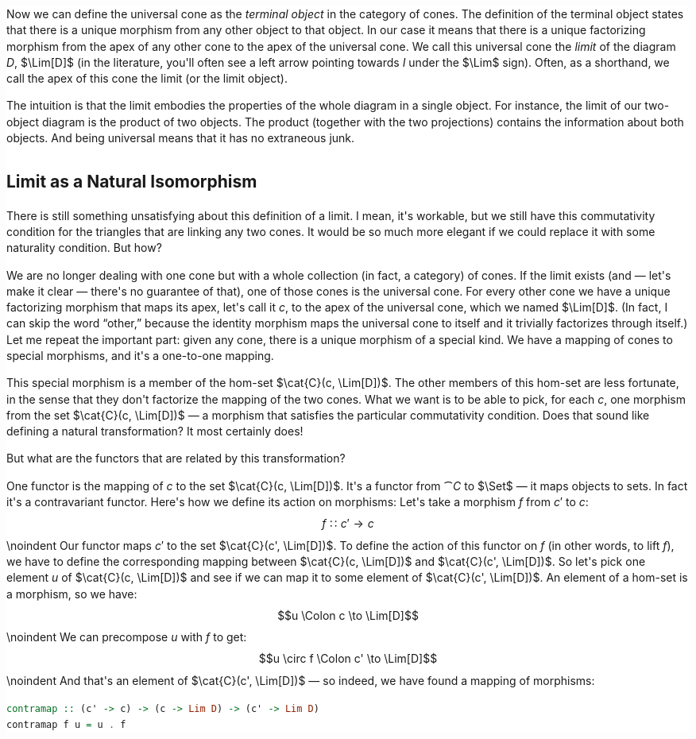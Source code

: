 Now we can define the universal cone as the *terminal object* in the category of cones. The definition of the terminal object states that there is a unique morphism from any other object to that object. In our case it means that there is a unique factorizing morphism from the apex of any other cone to the apex of the universal cone. We call this universal cone the *limit* of the diagram $D$, $\Lim[D]$ (in the literature, you'll often see a left arrow pointing towards $I$ under the $\Lim$ sign). Often, as a shorthand, we call the apex of this cone the limit (or the limit object).

The intuition is that the limit embodies the properties of the whole diagram in a single object. For instance, the limit of our two-object diagram is the product of two objects. The product (together with the two projections) contains the information about both objects. And being universal means that it has no extraneous junk.

## Limit as a Natural Isomorphism

There is still something unsatisfying about this definition of a limit. I mean, it's workable, but we still have this commutativity condition for the triangles that are linking any two cones. It would be so much more elegant if we could replace it with some naturality condition. But how?

We are no longer dealing with one cone but with a whole collection (in fact, a category) of cones. If the limit exists (and — let's make it clear — there's no guarantee of that), one of those cones is the universal cone. For every other cone we have a unique factorizing morphism that maps its apex, let's call it $c$, to the apex of the universal cone, which we named $\Lim[D]$. (In fact, I can skip the word “other,” because the identity morphism maps the universal cone to itself and it trivially factorizes through itself.) Let me repeat the important part: given any cone, there is a unique morphism of a special kind. We have a mapping of cones to special morphisms, and it's a one-to-one mapping.

This special morphism is a member of the hom-set $\cat{C}(c, \Lim[D])$. The other members of this hom-set are less fortunate, in the sense that they don't factorize the mapping of the two cones. What we want is to be able to pick, for each $c$, one morphism from the set $\cat{C}(c, \Lim[D])$ — a morphism that satisfies the particular commutativity condition. Does that sound like defining a natural transformation? It most certainly does!

But what are the functors that are related by this transformation?

One functor is the mapping of $c$ to the set $\cat{C}(c, \Lim[D])$. It's a functor from $\cat{C}$ to $\Set$ — it maps objects to sets. In fact it's a contravariant functor. Here's how we define its action on morphisms: Let's take a morphism $f$ from $c'$ to $c$:
$$f \Colon c' \to c$$
\noindent
Our functor maps $c'$ to the set $\cat{C}(c', \Lim[D])$. To define the action of this functor on $f$ (in other words, to lift $f$), we have to define the corresponding mapping between $\cat{C}(c, \Lim[D])$ and $\cat{C}(c', \Lim[D])$. So let's pick one element $u$ of $\cat{C}(c, \Lim[D])$ and see if we can map it to some element of $\cat{C}(c', \Lim[D])$. An element of a hom-set is a morphism, so we have:
$$u \Colon c \to \Lim[D]$$
\noindent
We can precompose $u$ with $f$ to get:
$$u \circ f \Colon c' \to \Lim[D]$$
\noindent
And that's an element of $\cat{C}(c', \Lim[D])$ — so indeed, we have found a mapping of morphisms:

```haskell
contramap :: (c' -> c) -> (c -> Lim D) -> (c' -> Lim D)
contramap f u = u . f
```
